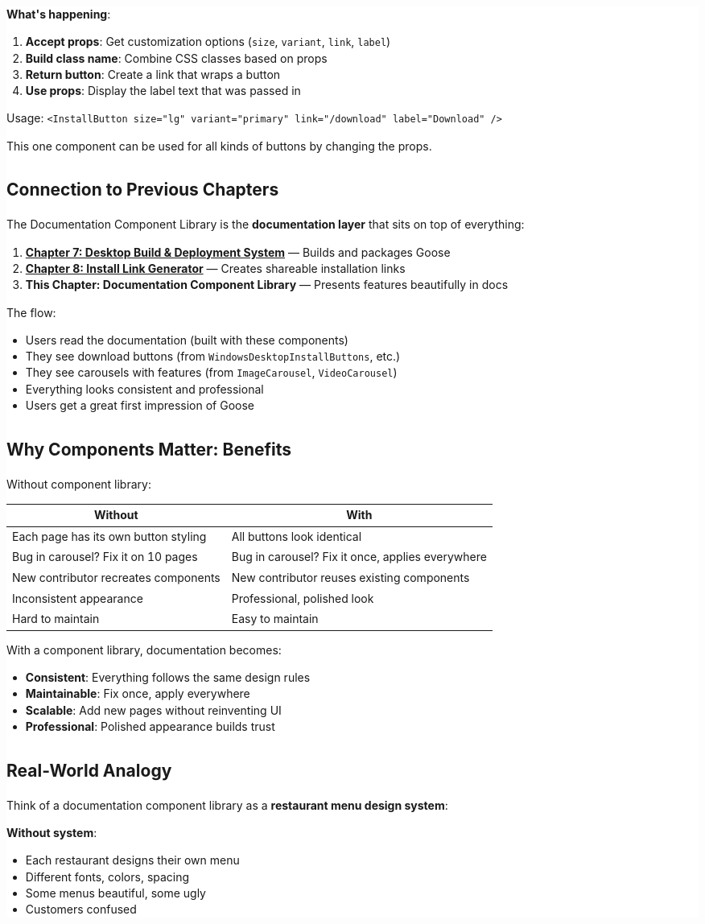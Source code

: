 **What's happening**:
1. **Accept props**: Get customization options (`size`, `variant`, `link`, `label`)
2. **Build class name**: Combine CSS classes based on props
3. **Return button**: Create a link that wraps a button
4. **Use props**: Display the label text that was passed in

Usage: `<InstallButton size="lg" variant="primary" link="/download" label="Download" />`

This one component can be used for all kinds of buttons by changing the props.

## Connection to Previous Chapters

The Documentation Component Library is the **documentation layer** that sits on top of everything:

1. **[Chapter 7: Desktop Build & Deployment System](07_desktop_build___deployment_system_.md)** — Builds and packages Goose
2. **[Chapter 8: Install Link Generator](08_install_link_generator_.md)** — Creates shareable installation links
3. **This Chapter: Documentation Component Library** — Presents features beautifully in docs

The flow:
- Users read the documentation (built with these components)
- They see download buttons (from `WindowsDesktopInstallButtons`, etc.)
- They see carousels with features (from `ImageCarousel`, `VideoCarousel`)
- Everything looks consistent and professional
- Users get a great first impression of Goose

## Why Components Matter: Benefits

Without component library:

| Without | With |
|---------|------|
| Each page has its own button styling | All buttons look identical |
| Bug in carousel? Fix it on 10 pages | Bug in carousel? Fix it once, applies everywhere |
| New contributor recreates components | New contributor reuses existing components |
| Inconsistent appearance | Professional, polished look |
| Hard to maintain | Easy to maintain |

With a component library, documentation becomes:
- **Consistent**: Everything follows the same design rules
- **Maintainable**: Fix once, apply everywhere
- **Scalable**: Add new pages without reinventing UI
- **Professional**: Polished appearance builds trust

## Real-World Analogy

Think of a documentation component library as a **restaurant menu design system**:

**Without system**:
- Each restaurant designs their own menu
- Different fonts, colors, spacing
- Some menus beautiful, some ugly
- Customers confused

